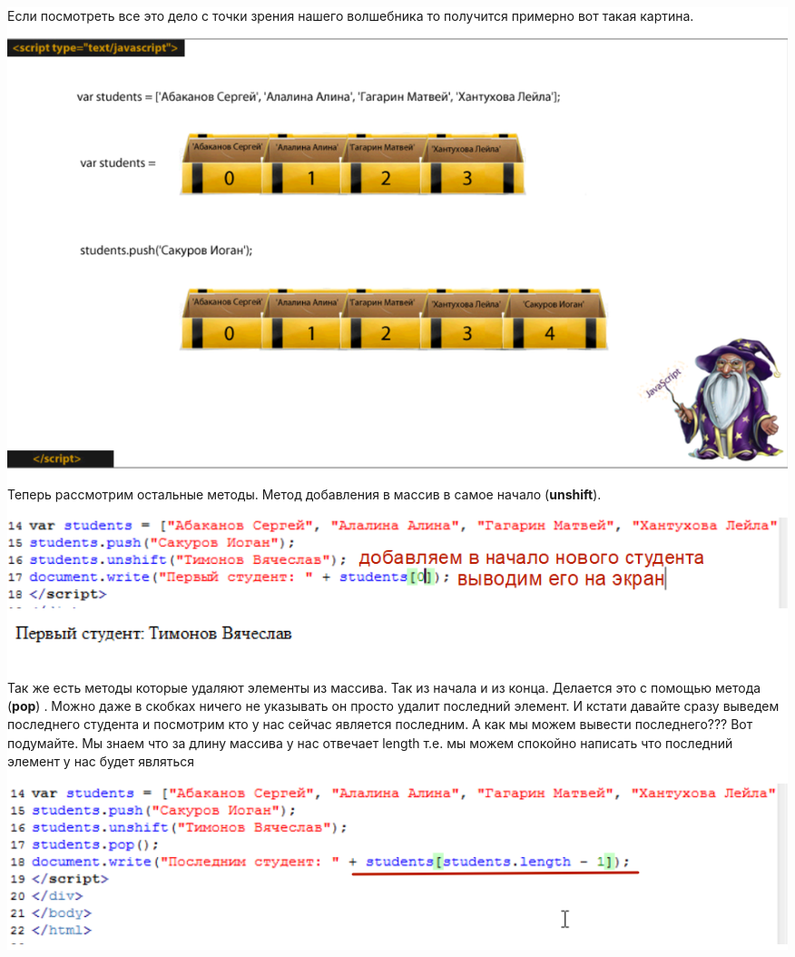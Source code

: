 Если посмотреть все это дело с точки зрения нашего волшебника то получится примерно вот такая картина.

![](img/085.png)

Теперь рассмотрим остальные методы.
Метод добавления в массив в самое начало (**unshift**).

![](img/086.png)
![](img/087.png)

Так же есть методы которые удаляют элементы из массива. Так из начала и из конца. Делается это с помощью метода (**pop**) .
Можно даже в скобках ничего не указывать он просто удалит последний элемент.
И кстати давайте сразу выведем последнего студента и посмотрим кто у нас сейчас является последним. 
 А как мы можем вывести последнего??? Вот подумайте.
Мы знаем что за длину массива у нас отвечает length т.е. мы можем спокойно написать что последний элемент у нас будет являться 

![](img/088.png)
